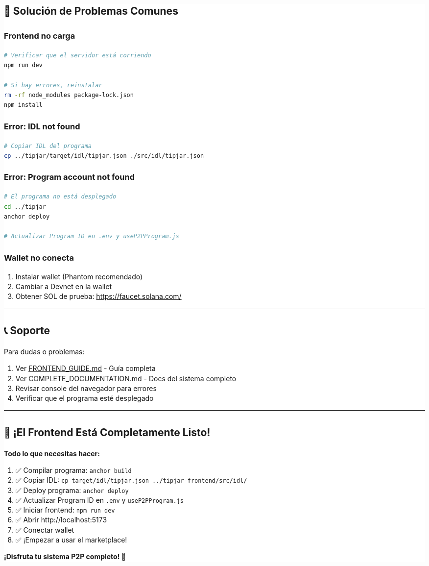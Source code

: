 
## 🐛 Solución de Problemas Comunes

### **Frontend no carga**
```bash
# Verificar que el servidor está corriendo
npm run dev

# Si hay errores, reinstalar
rm -rf node_modules package-lock.json
npm install
```

### **Error: IDL not found**
```bash
# Copiar IDL del programa
cp ../tipjar/target/idl/tipjar.json ./src/idl/tipjar.json
```

### **Error: Program account not found**
```bash
# El programa no está desplegado
cd ../tipjar
anchor deploy

# Actualizar Program ID en .env y useP2PProgram.js
```

### **Wallet no conecta**
1. Instalar wallet (Phantom recomendado)
2. Cambiar a Devnet en la wallet
3. Obtener SOL de prueba: https://faucet.solana.com/

---

## 📞 Soporte

Para dudas o problemas:
1. Ver [FRONTEND_GUIDE.md](./FRONTEND_GUIDE.md) - Guía completa
2. Ver [COMPLETE_DOCUMENTATION.md](../COMPLETE_DOCUMENTATION.md) - Docs del sistema completo
3. Revisar console del navegador para errores
4. Verificar que el programa esté desplegado

---

## 🎉 ¡El Frontend Está Completamente Listo!

**Todo lo que necesitas hacer:**

1. ✅ Compilar programa: `anchor build`
2. ✅ Copiar IDL: `cp target/idl/tipjar.json ../tipjar-frontend/src/idl/`
3. ✅ Deploy programa: `anchor deploy`
4. ✅ Actualizar Program ID en `.env` y `useP2PProgram.js`
5. ✅ Iniciar frontend: `npm run dev`
6. ✅ Abrir http://localhost:5173
7. ✅ Conectar wallet
8. ✅ ¡Empezar a usar el marketplace!

**¡Disfruta tu sistema P2P completo! 🚀**
